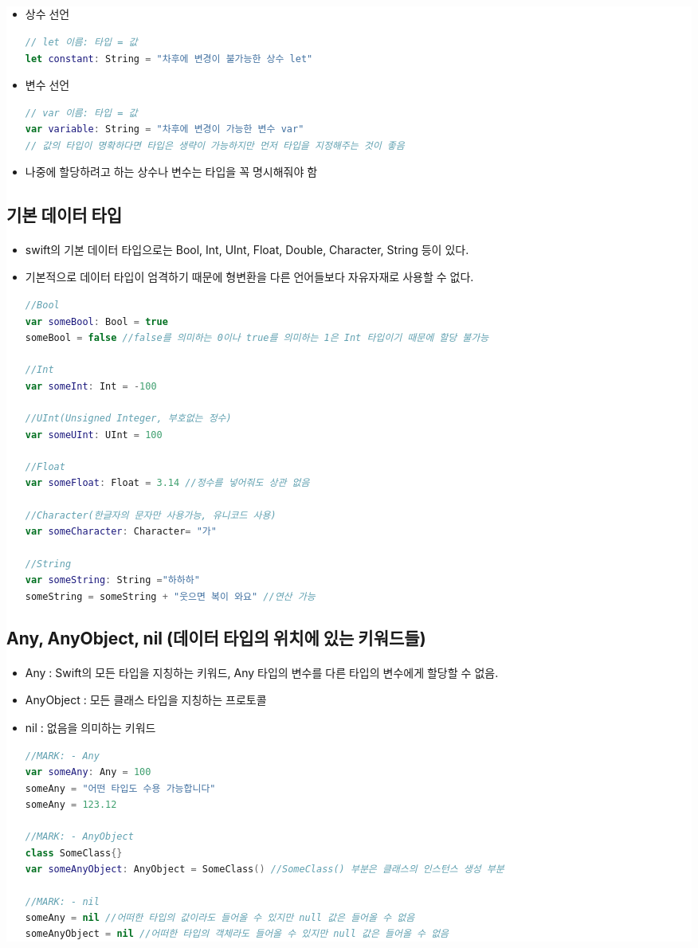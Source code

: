 * 상수 선언

  ~~~swift
  // let 이름: 타입 = 값
  let constant: String = "차후에 변경이 불가능한 상수 let"
  ~~~

* 변수 선언

  ~~~swift
  // var 이름: 타입 = 값
  var variable: String = "차후에 변경이 가능한 변수 var"
  // 값의 타입이 명확하다면 타입은 생략이 가능하지만 먼저 타입을 지정해주는 것이 좋음
  ~~~

* 나중에 할당하려고 하는 상수나 변수는 타입을 꼭 명시해줘야 함



## 기본 데이터 타입

* swift의 기본 데이터 타입으로는 Bool, Int, UInt, Float, Double, Character, String 등이 있다.

* 기본적으로 데이터 타입이 엄격하기 때문에 형변환을 다른 언어들보다 자유자재로 사용할 수 없다.

  ~~~swift
  //Bool
  var someBool: Bool = true
  someBool = false //false를 의미하는 0이나 true를 의미하는 1은 Int 타입이기 때문에 할당 불가능
  
  //Int
  var someInt: Int = -100
  
  //UInt(Unsigned Integer, 부호없는 정수)
  var someUInt: UInt = 100
  
  //Float
  var someFloat: Float = 3.14 //정수를 넣어줘도 상관 없음
  
  //Character(한글자의 문자만 사용가능, 유니코드 사용)
  var someCharacter: Character= "가"
  
  //String
  var someString: String ="하하하"
  someString = someString + "웃으면 복이 와요" //연산 가능
  ~~~



## Any, AnyObject, nil (데이터 타입의 위치에 있는 키워드들)

* Any : Swift의 모든 타입을 지칭하는 키워드, Any 타입의 변수를 다른 타입의 변수에게 할당할 수 없음.

* AnyObject : 모든 클래스 타입을 지칭하는 프로토콜

* nil : 없음을 의미하는 키워드

  ~~~swift
  //MARK: - Any
  var someAny: Any = 100
  someAny = "어떤 타입도 수용 가능합니다"
  someAny = 123.12 
  
  //MARK: - AnyObject
  class SomeClass{}
  var someAnyObject: AnyObject = SomeClass() //SomeClass() 부분은 클래스의 인스턴스 생성 부분
  
  //MARK: - nil
  someAny = nil //어떠한 타입의 값이라도 들어올 수 있지만 null 값은 들어올 수 없음
  someAnyObject = nil //어떠한 타입의 객체라도 들어올 수 있지만 null 값은 들어올 수 없음
  ~~~